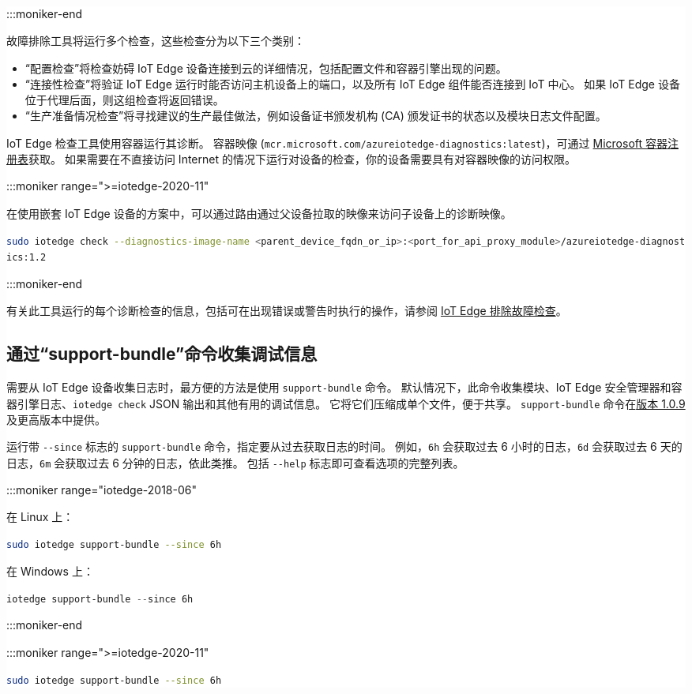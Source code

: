 :::moniker-end


故障排除工具将运行多个检查，这些检查分为以下三个类别：

* “配置检查”将检查妨碍 IoT Edge 设备连接到云的详细情况，包括配置文件和容器引擎出现的问题。
* “连接性检查”将验证 IoT Edge 运行时能否访问主机设备上的端口，以及所有 IoT Edge 组件能否连接到 IoT 中心。 如果 IoT Edge 设备位于代理后面，则这组检查将返回错误。
* “生产准备情况检查”将寻找建议的生产最佳做法，例如设备证书颁发机构 (CA) 颁发证书的状态以及模块日志文件配置。

IoT Edge 检查工具使用容器运行其诊断。 容器映像 (`mcr.microsoft.com/azureiotedge-diagnostics:latest`)，可通过 [Microsoft 容器注册表](https://github.com/microsoft/containerregistry)获取。 如果需要在不直接访问 Internet 的情况下运行对设备的检查，你的设备需要具有对容器映像的访问权限。


:::moniker range=">=iotedge-2020-11"

在使用嵌套 IoT Edge 设备的方案中，可以通过路由通过父设备拉取的映像来访问子设备上的诊断映像。

```bash
sudo iotedge check --diagnostics-image-name <parent_device_fqdn_or_ip>:<port_for_api_proxy_module>/azureiotedge-diagnostics:1.2
```


:::moniker-end

有关此工具运行的每个诊断检查的信息，包括可在出现错误或警告时执行的操作，请参阅 [IoT Edge 排除故障检查](https://github.com/Azure/iotedge/blob/master/doc/troubleshoot-checks.md)。

## <a name="gather-debug-information-with-support-bundle-command"></a>通过“support-bundle”命令收集调试信息

需要从 IoT Edge 设备收集日志时，最方便的方法是使用 `support-bundle` 命令。 默认情况下，此命令收集模块、IoT Edge 安全管理器和容器引擎日志、`iotedge check` JSON 输出和其他有用的调试信息。 它将它们压缩成单个文件，便于共享。 `support-bundle` 命令在[版本 1.0.9](https://github.com/Azure/azure-iotedge/releases/tag/1.0.9) 及更高版本中提供。

运行带 `--since` 标志的 `support-bundle` 命令，指定要从过去获取日志的时间。 例如，`6h` 会获取过去 6 小时的日志，`6d` 会获取过去 6 天的日志，`6m` 会获取过去 6 分钟的日志，依此类推。 包括 `--help` 标志即可查看选项的完整列表。


:::moniker range="iotedge-2018-06"

在 Linux 上：

```bash
sudo iotedge support-bundle --since 6h
```

在 Windows 上：

```powershell
iotedge support-bundle --since 6h
```

:::moniker-end



:::moniker range=">=iotedge-2020-11"

```bash
sudo iotedge support-bundle --since 6h
```
